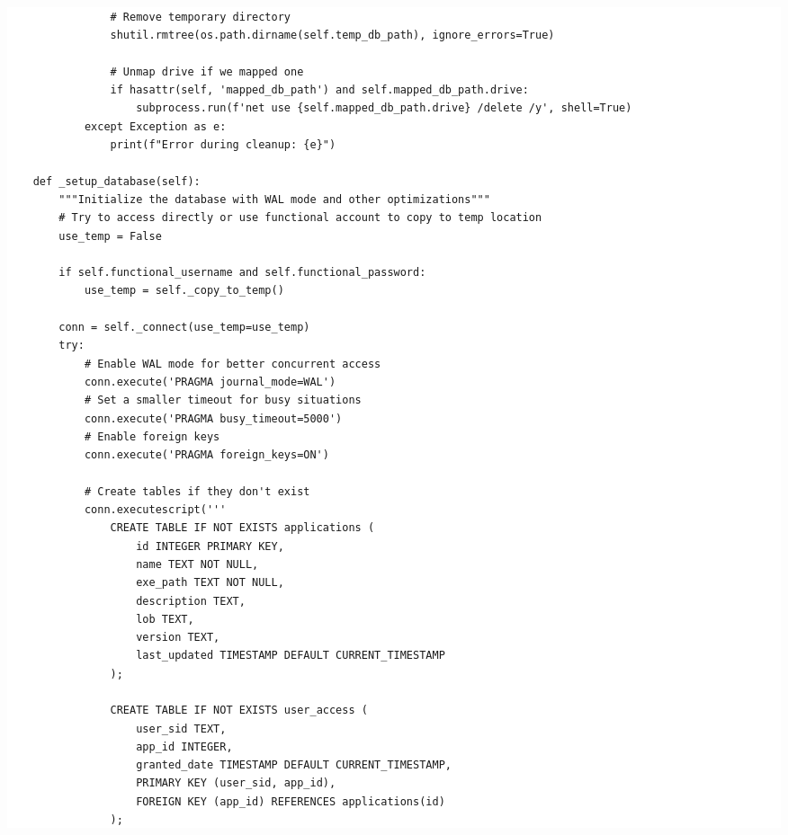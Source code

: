                     # Remove temporary directory
                    shutil.rmtree(os.path.dirname(self.temp_db_path), ignore_errors=True)
                    
                    # Unmap drive if we mapped one
                    if hasattr(self, 'mapped_db_path') and self.mapped_db_path.drive:
                        subprocess.run(f'net use {self.mapped_db_path.drive} /delete /y', shell=True)
                except Exception as e:
                    print(f"Error during cleanup: {e}")

        def _setup_database(self):
            """Initialize the database with WAL mode and other optimizations"""
            # Try to access directly or use functional account to copy to temp location
            use_temp = False
            
            if self.functional_username and self.functional_password:
                use_temp = self._copy_to_temp()
            
            conn = self._connect(use_temp=use_temp)
            try:
                # Enable WAL mode for better concurrent access
                conn.execute('PRAGMA journal_mode=WAL')
                # Set a smaller timeout for busy situations
                conn.execute('PRAGMA busy_timeout=5000')
                # Enable foreign keys
                conn.execute('PRAGMA foreign_keys=ON')
                
                # Create tables if they don't exist
                conn.executescript('''
                    CREATE TABLE IF NOT EXISTS applications (
                        id INTEGER PRIMARY KEY,
                        name TEXT NOT NULL,
                        exe_path TEXT NOT NULL,
                        description TEXT,
                        lob TEXT,
                        version TEXT,
                        last_updated TIMESTAMP DEFAULT CURRENT_TIMESTAMP
                    );

                    CREATE TABLE IF NOT EXISTS user_access (
                        user_sid TEXT,
                        app_id INTEGER,
                        granted_date TIMESTAMP DEFAULT CURRENT_TIMESTAMP,
                        PRIMARY KEY (user_sid, app_id),
                        FOREIGN KEY (app_id) REFERENCES applications(id)
                    );
